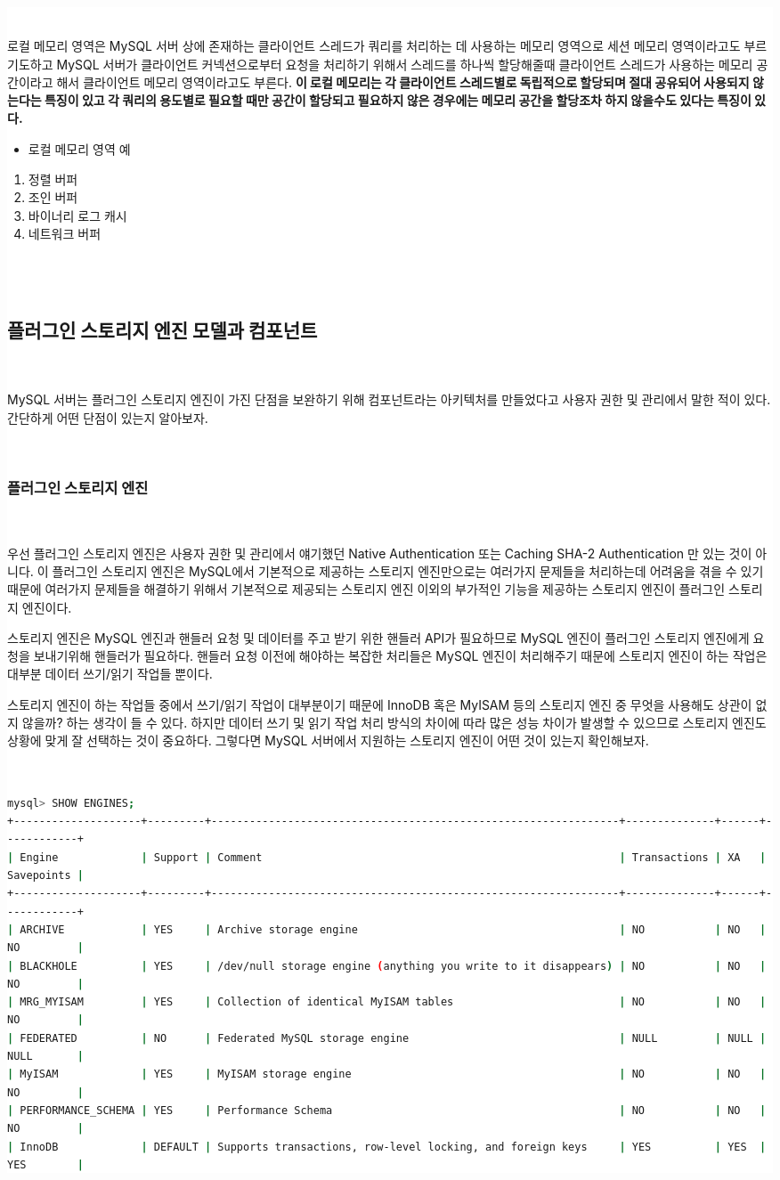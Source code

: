 <br>

로컬 메모리 영역은 MySQL 서버 상에 존재하는 클라이언트 스레드가 쿼리를 처리하는 데 사용하는 메모리 영역으로 세션 메모리 영역이라고도 부르기도하고
MySQL 서버가 클라이언트 커넥션으로부터 요청을 처리하기 위해서 스레드를 하나씩 할당해줄때 클라이언트 스레드가 사용하는 메모리 공간이라고 해서 클라이언트 메모리 영역이라고도 부른다.
**이 로컬 메모리는 각 클라이언트 스레드별로 독립적으로 할당되며 절대 공유되어 사용되지 않는다는 특징이 있고 각 쿼리의 용도별로 필요할 때만 공간이 할당되고 필요하지 않은 경우에는 메모리 공간을 할당조차 하지 않을수도 있다는 특징이 있다.**

- 로컬 메모리 영역 예
1. 정렬 버퍼
2. 조인 버퍼
3. 바이너리 로그 캐시
4. 네트워크 버퍼

<br>
<br>

## 플러그인 스토리지 엔진 모델과 컴포넌트 

<br>

MySQL 서버는 플러그인 스토리지 엔진이 가진 단점을 보완하기 위해 컴포넌트라는 아키텍처를 만들었다고 사용자 권한 및 관리에서 말한 적이 있다. 
간단하게 어떤 단점이 있는지 알아보자.

<br>


### 플러그인 스토리지 엔진

<br>

우선 플러그인 스토리지 엔진은 사용자 권한 및 관리에서 얘기했던 Native Authentication 또는 Caching SHA-2 Authentication 만 있는 것이 아니다.
이 플러그인 스토리지 엔진은 MySQL에서 기본적으로 제공하는 스토리지 엔진만으로는 여러가지 문제들을 처리하는데 어려움을 겪을 수 있기 때문에 여러가지 문제들을 해결하기 위해서 기본적으로 제공되는 스토리지 엔진 이외의 부가적인 기능을 제공하는 스토리지 엔진이 플러그인 스토리지 엔진이다.

스토리지 엔진은 MySQL 엔진과 핸들러 요청 및 데이터를 주고 받기 위한 핸들러 API가 필요하므로 MySQL 엔진이 플러그인 스토리지 엔진에게 요청을 보내기위해 핸들러가 필요하다.
핸들러 요청 이전에 해야하는 복잡한 처리들은 MySQL 엔진이 처리해주기 때문에 스토리지 엔진이 하는 작업은 대부분 데이터 쓰기/읽기 작업들 뿐이다.

스토리지 엔진이 하는 작업들 중에서 쓰기/읽기 작업이 대부분이기 때문에 InnoDB 혹은 MyISAM 등의 스토리지 엔진 중 무엇을 사용해도 상관이 없지 않을까? 하는 생각이 들 수 있다. 하지만 데이터 쓰기 및 읽기 작업 처리 방식의 차이에 따라 많은 성능 차이가 발생할 수 있으므로 스토리지 엔진도 상황에 맞게 잘 선택하는 것이 중요하다. 그렇다면 MySQL 서버에서 지원하는 스토리지 엔진이 어떤 것이 있는지 확인해보자.

<br>


```bash
mysql> SHOW ENGINES;
+--------------------+---------+----------------------------------------------------------------+--------------+------+------------+
| Engine             | Support | Comment                                                        | Transactions | XA   | Savepoints |
+--------------------+---------+----------------------------------------------------------------+--------------+------+------------+
| ARCHIVE            | YES     | Archive storage engine                                         | NO           | NO   | NO         |
| BLACKHOLE          | YES     | /dev/null storage engine (anything you write to it disappears) | NO           | NO   | NO         |
| MRG_MYISAM         | YES     | Collection of identical MyISAM tables                          | NO           | NO   | NO         |
| FEDERATED          | NO      | Federated MySQL storage engine                                 | NULL         | NULL | NULL       |
| MyISAM             | YES     | MyISAM storage engine                                          | NO           | NO   | NO         |
| PERFORMANCE_SCHEMA | YES     | Performance Schema                                             | NO           | NO   | NO         |
| InnoDB             | DEFAULT | Supports transactions, row-level locking, and foreign keys     | YES          | YES  | YES        |
```